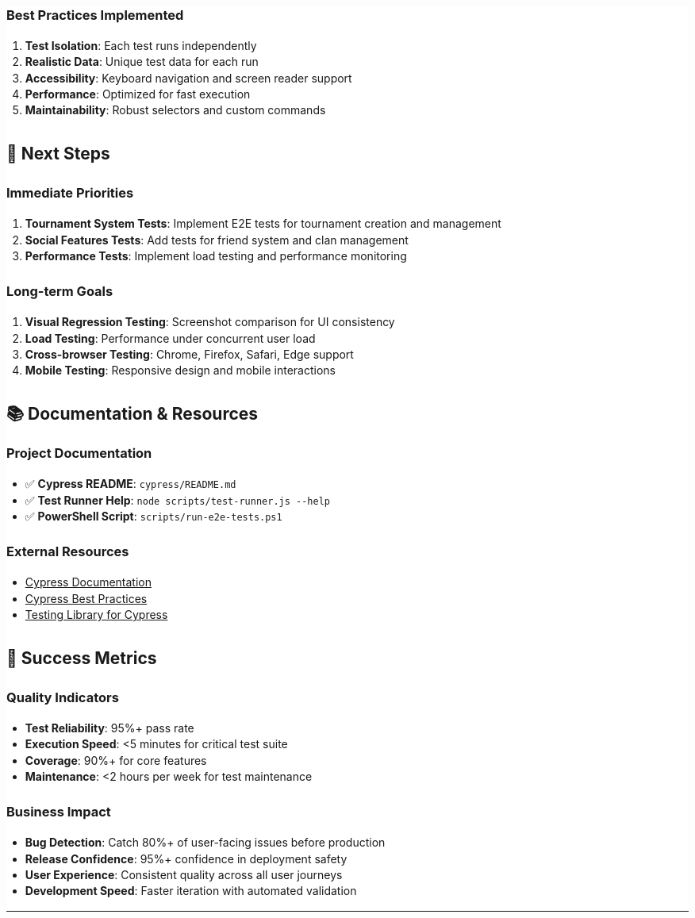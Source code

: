 ### Best Practices Implemented

1. **Test Isolation**: Each test runs independently
2. **Realistic Data**: Unique test data for each run
3. **Accessibility**: Keyboard navigation and screen reader support
4. **Performance**: Optimized for fast execution
5. **Maintainability**: Robust selectors and custom commands

## 🔄 Next Steps

### Immediate Priorities

1. **Tournament System Tests**: Implement E2E tests for tournament creation and management
2. **Social Features Tests**: Add tests for friend system and clan management
3. **Performance Tests**: Implement load testing and performance monitoring

### Long-term Goals

1. **Visual Regression Testing**: Screenshot comparison for UI consistency
2. **Load Testing**: Performance under concurrent user load
3. **Cross-browser Testing**: Chrome, Firefox, Safari, Edge support
4. **Mobile Testing**: Responsive design and mobile interactions

## 📚 Documentation & Resources

### Project Documentation

- ✅ **Cypress README**: `cypress/README.md`
- ✅ **Test Runner Help**: `node scripts/test-runner.js --help`
- ✅ **PowerShell Script**: `scripts/run-e2e-tests.ps1`

### External Resources

- [Cypress Documentation](https://docs.cypress.io/)
- [Cypress Best Practices](https://docs.cypress.io/guides/references/best-practices)
- [Testing Library for Cypress](https://testing-library.com/docs/cypress-testing-library/intro/)

## 🎯 Success Metrics

### Quality Indicators

- **Test Reliability**: 95%+ pass rate
- **Execution Speed**: <5 minutes for critical test suite
- **Coverage**: 90%+ for core features
- **Maintenance**: <2 hours per week for test maintenance

### Business Impact

- **Bug Detection**: Catch 80%+ of user-facing issues before production
- **Release Confidence**: 95%+ confidence in deployment safety
- **User Experience**: Consistent quality across all user journeys
- **Development Speed**: Faster iteration with automated validation

---